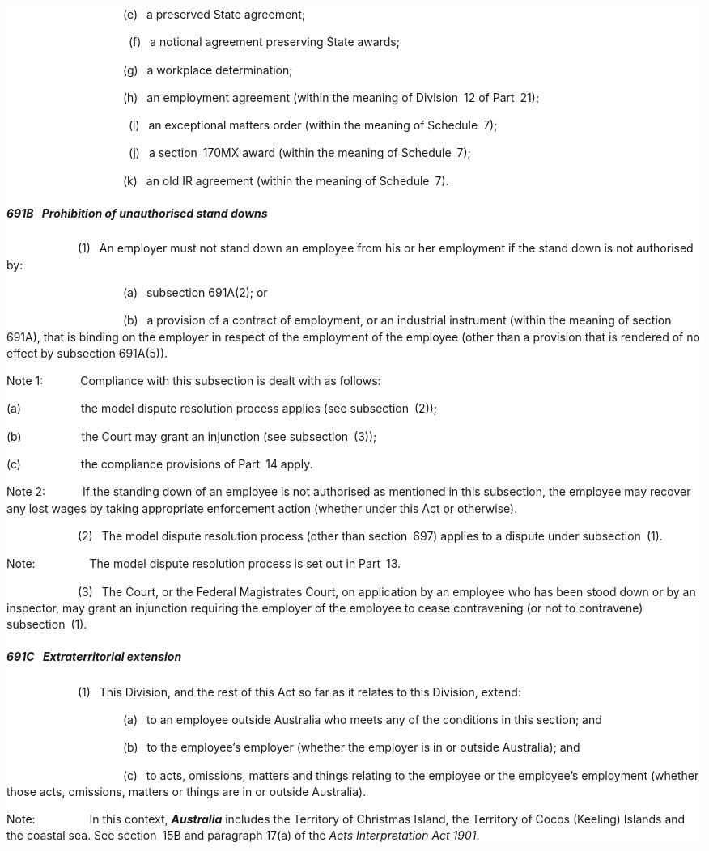                      (e)  a preserved State agreement;

                      (f)  a notional agreement preserving State awards;

                     (g)  a workplace determination;

                     (h)  an employment agreement (within the meaning of Division 12 of Part 21);

                      (i)  an exceptional matters order (within the meaning of Schedule 7);

                      (j)  a section 170MX award (within the meaning of Schedule 7);

                     (k)  an old IR agreement (within the meaning of Schedule 7).

##### <a id="691B"></a>691B  Prohibition of unauthorised stand downs

             (1)  An employer must not stand down an employee from his or her employment if the stand down is not authorised by:

                     (a)  subsection 691A(2); or

                     (b)  a provision of a contract of employment, or an industrial instrument (within the meaning of section 691A), that is binding on the employer in respect of the employment of the employee (other than a provision that is rendered of no effect by subsection 691A(5)).

Note 1:       Compliance with this subsection is dealt with as follows:

(a)           the model dispute resolution process applies (see subsection (2));

(b)           the Court may grant an injunction (see subsection (3));

(c)           the compliance provisions of Part 14 apply.

Note 2:       If the standing down of an employee is not authorised as mentioned in this subsection, the employee may recover any lost wages by taking appropriate enforcement action (whether under this Act or otherwise).

             (2)  The model dispute resolution process (other than section 697) applies to a dispute under subsection (1).

Note:          The model dispute resolution process is set out in Part 13.

             (3)  The Court, or the Federal Magistrates Court, on application by an employee who has been stood down or by an inspector, may grant an injunction requiring the employer of the employee to cease contravening (or not to contravene) subsection (1).

##### <a id="691C"></a>691C  Extraterritorial extension

             (1)  This Division, and the rest of this Act so far as it relates to this Division, extend:

                     (a)  to an employee outside Australia who meets any of the conditions in this section; and

                     (b)  to the employee’s employer (whether the employer is in or outside Australia); and

                     (c)  to acts, omissions, matters and things relating to the employee or the employee’s employment (whether those acts, omissions, matters or things are in or outside Australia).

Note:          In this context, **_Australia_** includes the Territory of Christmas Island, the Territory of Cocos (Keeling) Islands and the coastal sea. See section 15B and paragraph 17(a) of the _Acts Interpretation Act 1901_.
